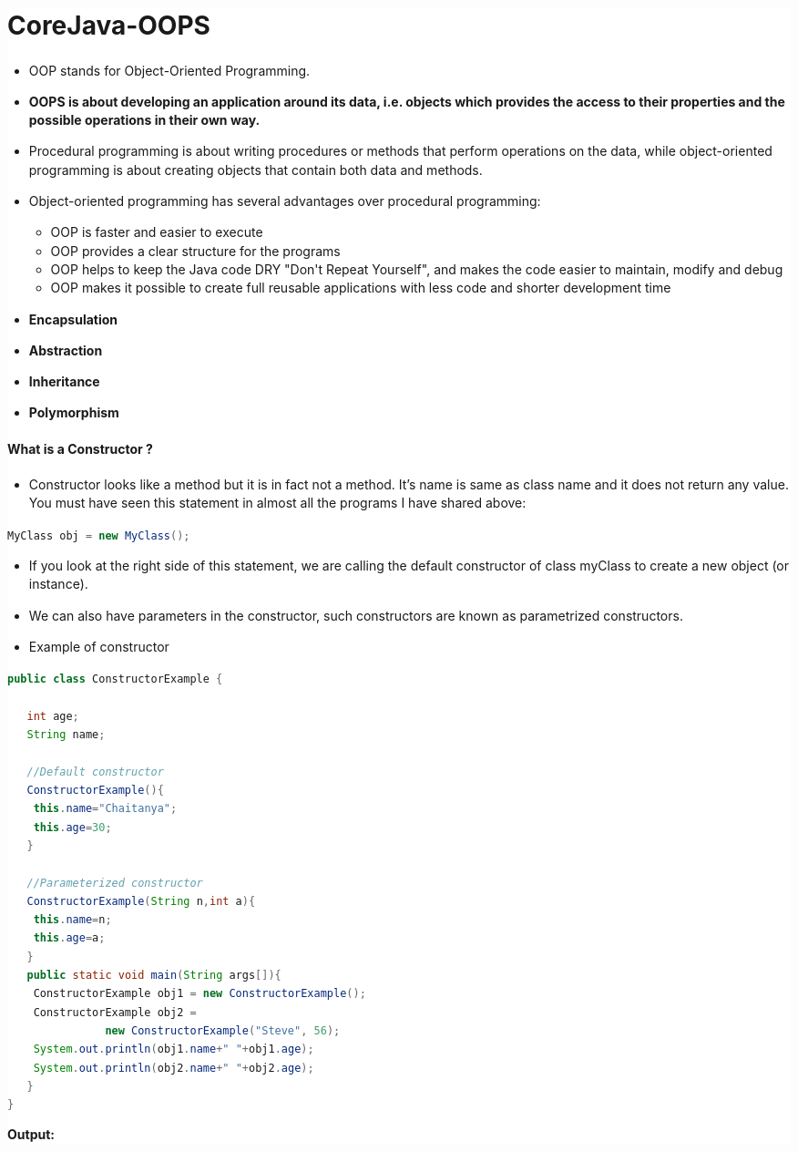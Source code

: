 # CoreJava-OOPS


* OOP stands for Object-Oriented Programming.

* **OOPS is about developing an application around its data, i.e. objects which provides the access to their properties and the possible operations in their own way.**

* Procedural programming is about writing procedures or methods that perform operations on the data, while object-oriented programming is about creating objects that contain both data and methods.

* Object-oriented programming has several advantages over procedural programming:

   *  OOP is faster and easier to execute
   *  OOP provides a clear structure for the programs
   *  OOP helps to keep the Java code DRY "Don't Repeat Yourself", and makes the code easier to maintain, modify and debug
   *  OOP makes it possible to create full reusable applications with less code and shorter development time


*  **Encapsulation**
*  **Abstraction**
*  **Inheritance**
*  **Polymorphism**

#### What is a Constructor ?

* Constructor looks like a method but it is in fact not a method. It’s name is same as class name and it does not return any value. You must have seen this statement in almost all the programs I have shared above:
```java
MyClass obj = new MyClass();
```
* If you look at the right side of this statement, we are calling the default constructor of class myClass to create a new object (or instance).

* We can also have parameters in the constructor, such constructors are known as parametrized constructors.

* Example of constructor
```java
public class ConstructorExample {

   int age;
   String name;
	
   //Default constructor
   ConstructorExample(){
	this.name="Chaitanya";
	this.age=30;
   }
	
   //Parameterized constructor
   ConstructorExample(String n,int a){
	this.name=n;
	this.age=a;
   }
   public static void main(String args[]){
	ConstructorExample obj1 = new ConstructorExample();
	ConstructorExample obj2 = 
		       new ConstructorExample("Steve", 56);
	System.out.println(obj1.name+" "+obj1.age);
	System.out.println(obj2.name+" "+obj2.age);
   }
}
```
**Output:**
